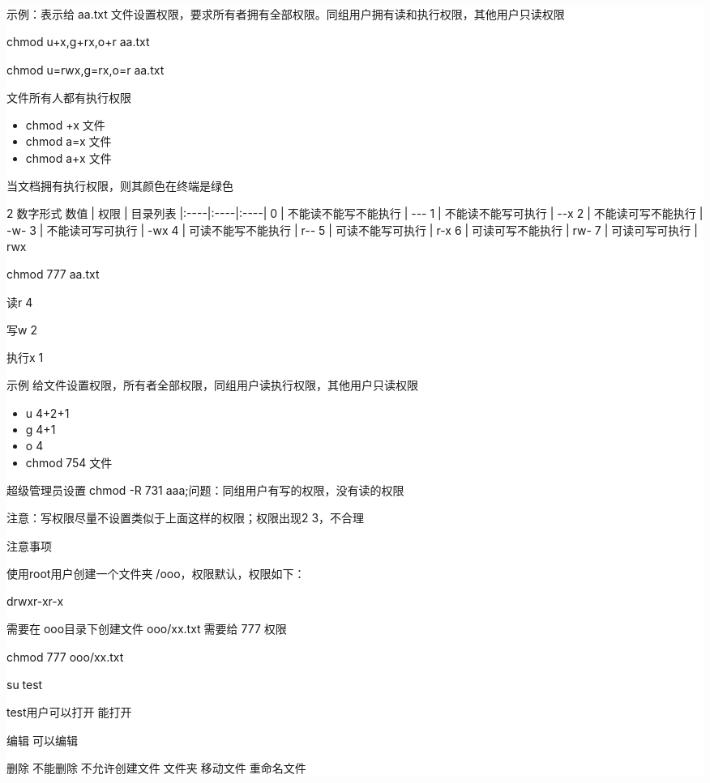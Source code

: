 示例：表示给 aa.txt 文件设置权限，要求所有者拥有全部权限。同组用户拥有读和执行权限，其他用户只读权限

chmod u+x,g+rx,o+r aa.txt

chmod u=rwx,g=rx,o=r aa.txt

文件所有人都有执行权限

- chmod +x 文件
- chmod a=x 文件
- chmod a+x 文件

当文档拥有执行权限，则其颜色在终端是绿色

2 数字形式
数值 | 权限       |         目录列表
|:----|:----|:----|
0  |  不能读不能写不能执行 |  ---
1  |  不能读不能写可执行   |  --x
2  |  不能读可写不能执行   |  -w-
3  |  不能读可写可执行     |  -wx
4  |  可读不能写不能执行   |  r--
5  |  可读不能写可执行     |  r-x
6  |  可读可写不能执行    |   rw-
7  |  可读可写可执行      |   rwx

chmod 777 aa.txt

读r  4

写w  2

执行x  1

示例 给文件设置权限，所有者全部权限，同组用户读执行权限，其他用户只读权限

- u 4+2+1
- g 4+1
- o 4
- chmod 754 文件

超级管理员设置 chmod -R 731 aaa;问题：同组用户有写的权限，没有读的权限

注意：写权限尽量不设置类似于上面这样的权限；权限出现2 3，不合理

注意事项

使用root用户创建一个文件夹 /ooo，权限默认，权限如下：

drwxr-xr-x

需要在 ooo目录下创建文件 ooo/xx.txt 需要给 777 权限

chmod 777 ooo/xx.txt

su test

test用户可以打开 能打开

编辑 可以编辑

删除 不能删除 不允许创建文件 文件夹 移动文件 重命名文件
